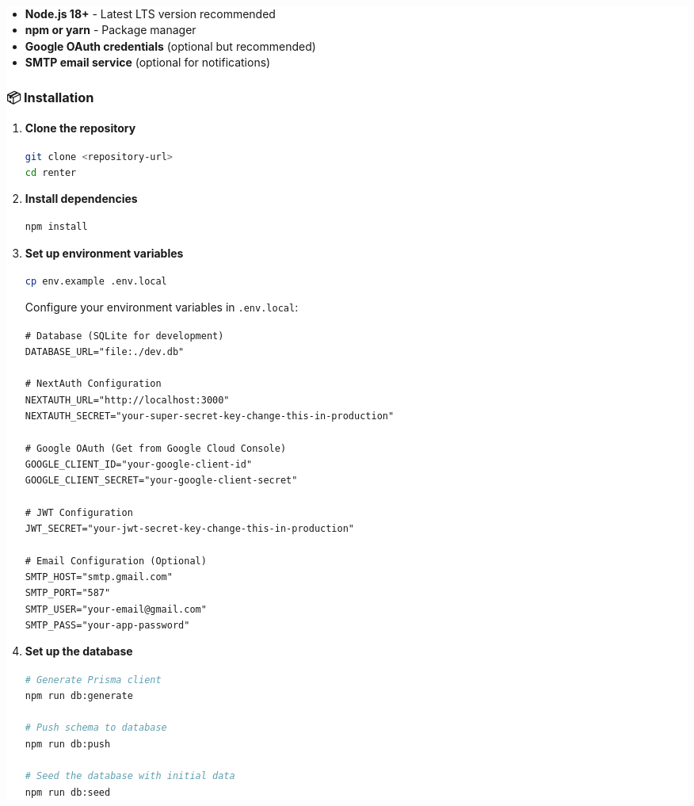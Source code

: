 - **Node.js 18+** - Latest LTS version recommended
- **npm or yarn** - Package manager
- **Google OAuth credentials** (optional but recommended)
- **SMTP email service** (optional for notifications)

### 📦 Installation

1. **Clone the repository**
   ```bash
   git clone <repository-url>
   cd renter
   ```

2. **Install dependencies**
   ```bash
   npm install
   ```

3. **Set up environment variables**
   ```bash
   cp env.example .env.local
   ```
   
   Configure your environment variables in `.env.local`:
   ```env
   # Database (SQLite for development)
   DATABASE_URL="file:./dev.db"
   
   # NextAuth Configuration
   NEXTAUTH_URL="http://localhost:3000"
   NEXTAUTH_SECRET="your-super-secret-key-change-this-in-production"
   
   # Google OAuth (Get from Google Cloud Console)
   GOOGLE_CLIENT_ID="your-google-client-id"
   GOOGLE_CLIENT_SECRET="your-google-client-secret"
   
   # JWT Configuration
   JWT_SECRET="your-jwt-secret-key-change-this-in-production"
   
   # Email Configuration (Optional)
   SMTP_HOST="smtp.gmail.com"
   SMTP_PORT="587"
   SMTP_USER="your-email@gmail.com"
   SMTP_PASS="your-app-password"
   ```

4. **Set up the database**
   ```bash
   # Generate Prisma client
   npm run db:generate
   
   # Push schema to database
   npm run db:push
   
   # Seed the database with initial data
   npm run db:seed
   ```
